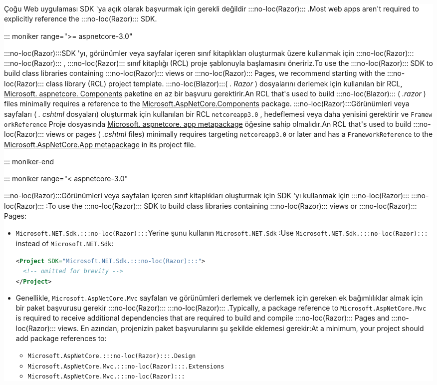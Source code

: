 <span data-ttu-id="2bd26-118">Çoğu Web uygulaması SDK 'ya açık olarak başvurmak için gerekli değildir :::no-loc(Razor)::: .</span><span class="sxs-lookup"><span data-stu-id="2bd26-118">Most web apps aren't required to explicitly reference the :::no-loc(Razor)::: SDK.</span></span>

::: moniker range=">= aspnetcore-3.0"

<span data-ttu-id="2bd26-119">:::no-loc(Razor):::SDK 'yı, görünümler veya sayfalar içeren sınıf kitaplıkları oluşturmak üzere kullanmak için :::no-loc(Razor)::: :::no-loc(Razor)::: , :::no-loc(Razor)::: sınıf kitaplığı (RCL) proje şablonuyla başlamasını öneririz.</span><span class="sxs-lookup"><span data-stu-id="2bd26-119">To use the :::no-loc(Razor)::: SDK to build class libraries containing :::no-loc(Razor)::: views or :::no-loc(Razor)::: Pages, we recommend starting with the :::no-loc(Razor)::: class library (RCL) project template.</span></span> <span data-ttu-id="2bd26-120">:::no-loc(Blazor):::( *. Razor* ) dosyalarını derlemek için kullanılan bir RCL, [Microsoft. aspnetcore. Components](https://www.nuget.org/packages/Microsoft.AspNetCore.Components) paketine en az bir başvuru gerektirir.</span><span class="sxs-lookup"><span data-stu-id="2bd26-120">An RCL that's used to build :::no-loc(Blazor)::: ( *.razor* ) files minimally requires a reference to the [Microsoft.AspNetCore.Components](https://www.nuget.org/packages/Microsoft.AspNetCore.Components) package.</span></span> <span data-ttu-id="2bd26-121">:::no-loc(Razor):::Görünümleri veya sayfaları ( *. cshtml* dosyaları) oluşturmak için kullanılan bir RCL `netcoreapp3.0` , hedeflemesi veya daha yenisini gerektirir ve `FrameworkReference` Proje dosyasında [Microsoft. aspnetcore. app metapackage](xref:fundamentals/metapackage-app) öğesine sahip olmalıdır.</span><span class="sxs-lookup"><span data-stu-id="2bd26-121">An RCL that's used to build :::no-loc(Razor)::: views or pages ( *.cshtml* files) minimally requires targeting `netcoreapp3.0` or later and has a `FrameworkReference` to the [Microsoft.AspNetCore.App metapackage](xref:fundamentals/metapackage-app) in its project file.</span></span>

::: moniker-end

::: moniker range="< aspnetcore-3.0"

<span data-ttu-id="2bd26-122">:::no-loc(Razor):::Görünümleri veya sayfaları içeren sınıf kitaplıkları oluşturmak için SDK 'yı kullanmak için :::no-loc(Razor)::: :::no-loc(Razor)::: :</span><span class="sxs-lookup"><span data-stu-id="2bd26-122">To use the :::no-loc(Razor)::: SDK to build class libraries containing :::no-loc(Razor)::: views or :::no-loc(Razor)::: Pages:</span></span>

* <span data-ttu-id="2bd26-123">`Microsoft.NET.Sdk.:::no-loc(Razor):::`Yerine şunu kullanın `Microsoft.NET.Sdk` :</span><span class="sxs-lookup"><span data-stu-id="2bd26-123">Use `Microsoft.NET.Sdk.:::no-loc(Razor):::` instead of `Microsoft.NET.Sdk`:</span></span>

  ```xml
  <Project SDK="Microsoft.NET.Sdk.:::no-loc(Razor):::">
    <!-- omitted for brevity -->
  </Project>
  ```

* <span data-ttu-id="2bd26-124">Genellikle, `Microsoft.AspNetCore.Mvc` sayfaları ve görünümleri derlemek ve derlemek için gereken ek bağımlılıklar almak için bir paket başvurusu gerekir :::no-loc(Razor)::: :::no-loc(Razor)::: .</span><span class="sxs-lookup"><span data-stu-id="2bd26-124">Typically, a package reference to `Microsoft.AspNetCore.Mvc` is required to receive additional dependencies that are required to build and compile :::no-loc(Razor)::: Pages and :::no-loc(Razor)::: views.</span></span> <span data-ttu-id="2bd26-125">En azından, projenizin paket başvurularını şu şekilde eklemesi gerekir:</span><span class="sxs-lookup"><span data-stu-id="2bd26-125">At a minimum, your project should add package references to:</span></span>

  * `Microsoft.AspNetCore.:::no-loc(Razor):::.Design`
  * `Microsoft.AspNetCore.Mvc.:::no-loc(Razor):::.Extensions`
  * `Microsoft.AspNetCore.Mvc.:::no-loc(Razor):::`
